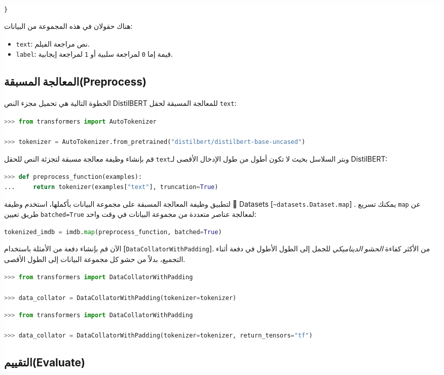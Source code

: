 ```py
}
```

هناك حقولان في هذه المجموعة من البيانات:

- `text`: نص مراجعة الفيلم.
- `label`: قيمة إما `0` لمراجعة سلبية أو `1` لمراجعة إيجابية.

## المعالجة المسبقة(Preprocess)

الخطوة التالية هي تحميل مجزء النص DistilBERT للمعالجة المسبقة لحقل `text`:

```py
>>> from transformers import AutoTokenizer

>>> tokenizer = AutoTokenizer.from_pretrained("distilbert/distilbert-base-uncased")
```

قم بإنشاء وظيفة معالجة مسبقة لتجزئة النص للحقل `text`وبتر السلاسل بحيث لا تكون أطول من طول الإدخال الأقصى لـ DistilBERT:

```py
>>> def preprocess_function(examples):
...     return tokenizer(examples["text"], truncation=True)
```

لتطبيق وظيفة المعالجة المسبقة على مجموعة البيانات بأكملها، استخدم وظيفة 🤗 Datasets [`~datasets.Dataset.map`] . يمكنك تسريع `map` عن طريق تعيين `batched=True` لمعالجة عناصر متعددة من مجموعة البيانات في وقت واحد:

```py
tokenized_imdb = imdb.map(preprocess_function, batched=True)
```

الآن قم بإنشاء دفعة من الأمثلة باستخدام [`DataCollatorWithPadding`]. من الأكثر كفاءة *الحشو الديناميكي* للجمل إلى الطول الأطول في دفعة أثناء التجميع، بدلاً من حشو كل مجموعة البيانات  إلى الطول الأقصى.

<frameworkcontent>
<pt>

```py
>>> from transformers import DataCollatorWithPadding

>>> data_collator = DataCollatorWithPadding(tokenizer=tokenizer)
```
</pt>
<tf>

```py
>>> from transformers import DataCollatorWithPadding

>>> data_collator = DataCollatorWithPadding(tokenizer=tokenizer, return_tensors="tf")
```
</tf>
</frameworkcontent>

## التقييم(Evaluate)
